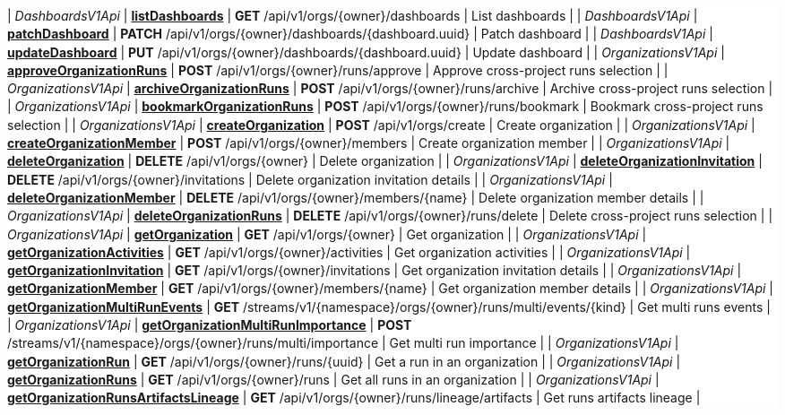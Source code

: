 | _DashboardsV1Api_        | [**listDashboards**](docs/DashboardsV1Api.md#listDashboards)                                              | **GET** /api/v1/orgs/{owner}/dashboards                                              | List dashboards                                        |
| _DashboardsV1Api_        | [**patchDashboard**](docs/DashboardsV1Api.md#patchDashboard)                                              | **PATCH** /api/v1/orgs/{owner}/dashboards/{dashboard.uuid}                           | Patch dashboard                                        |
| _DashboardsV1Api_        | [**updateDashboard**](docs/DashboardsV1Api.md#updateDashboard)                                            | **PUT** /api/v1/orgs/{owner}/dashboards/{dashboard.uuid}                             | Update dashboard                                       |
| _OrganizationsV1Api_     | [**approveOrganizationRuns**](docs/OrganizationsV1Api.md#approveOrganizationRuns)                         | **POST** /api/v1/orgs/{owner}/runs/approve                                           | Approve cross-project runs selection                   |
| _OrganizationsV1Api_     | [**archiveOrganizationRuns**](docs/OrganizationsV1Api.md#archiveOrganizationRuns)                         | **POST** /api/v1/orgs/{owner}/runs/archive                                           | Archive cross-project runs selection                   |
| _OrganizationsV1Api_     | [**bookmarkOrganizationRuns**](docs/OrganizationsV1Api.md#bookmarkOrganizationRuns)                       | **POST** /api/v1/orgs/{owner}/runs/bookmark                                          | Bookmark cross-project runs selection                  |
| _OrganizationsV1Api_     | [**createOrganization**](docs/OrganizationsV1Api.md#createOrganization)                                   | **POST** /api/v1/orgs/create                                                         | Create organization                                    |
| _OrganizationsV1Api_     | [**createOrganizationMember**](docs/OrganizationsV1Api.md#createOrganizationMember)                       | **POST** /api/v1/orgs/{owner}/members                                                | Create organization member                             |
| _OrganizationsV1Api_     | [**deleteOrganization**](docs/OrganizationsV1Api.md#deleteOrganization)                                   | **DELETE** /api/v1/orgs/{owner}                                                      | Delete organization                                    |
| _OrganizationsV1Api_     | [**deleteOrganizationInvitation**](docs/OrganizationsV1Api.md#deleteOrganizationInvitation)               | **DELETE** /api/v1/orgs/{owner}/invitations                                          | Delete organization invitation details                 |
| _OrganizationsV1Api_     | [**deleteOrganizationMember**](docs/OrganizationsV1Api.md#deleteOrganizationMember)                       | **DELETE** /api/v1/orgs/{owner}/members/{name}                                       | Delete organization member details                     |
| _OrganizationsV1Api_     | [**deleteOrganizationRuns**](docs/OrganizationsV1Api.md#deleteOrganizationRuns)                           | **DELETE** /api/v1/orgs/{owner}/runs/delete                                          | Delete cross-project runs selection                    |
| _OrganizationsV1Api_     | [**getOrganization**](docs/OrganizationsV1Api.md#getOrganization)                                         | **GET** /api/v1/orgs/{owner}                                                         | Get organization                                       |
| _OrganizationsV1Api_     | [**getOrganizationActivities**](docs/OrganizationsV1Api.md#getOrganizationActivities)                     | **GET** /api/v1/orgs/{owner}/activities                                              | Get organization activities                            |
| _OrganizationsV1Api_     | [**getOrganizationInvitation**](docs/OrganizationsV1Api.md#getOrganizationInvitation)                     | **GET** /api/v1/orgs/{owner}/invitations                                             | Get organization invitation details                    |
| _OrganizationsV1Api_     | [**getOrganizationMember**](docs/OrganizationsV1Api.md#getOrganizationMember)                             | **GET** /api/v1/orgs/{owner}/members/{name}                                          | Get organization member details                        |
| _OrganizationsV1Api_     | [**getOrganizationMultiRunEvents**](docs/OrganizationsV1Api.md#getOrganizationMultiRunEvents)             | **GET** /streams/v1/{namespace}/orgs/{owner}/runs/multi/events/{kind}                | Get multi runs events                                  |
| _OrganizationsV1Api_     | [**getOrganizationMultiRunImportance**](docs/OrganizationsV1Api.md#getOrganizationMultiRunImportance)     | **POST** /streams/v1/{namespace}/orgs/{owner}/runs/multi/importance                  | Get multi run importance                               |
| _OrganizationsV1Api_     | [**getOrganizationRun**](docs/OrganizationsV1Api.md#getOrganizationRun)                                   | **GET** /api/v1/orgs/{owner}/runs/{uuid}                                             | Get a run in an organization                           |
| _OrganizationsV1Api_     | [**getOrganizationRuns**](docs/OrganizationsV1Api.md#getOrganizationRuns)                                 | **GET** /api/v1/orgs/{owner}/runs                                                    | Get all runs in an organization                        |
| _OrganizationsV1Api_     | [**getOrganizationRunsArtifactsLineage**](docs/OrganizationsV1Api.md#getOrganizationRunsArtifactsLineage) | **GET** /api/v1/orgs/{owner}/runs/lineage/artifacts                                  | Get runs artifacts lineage                             |